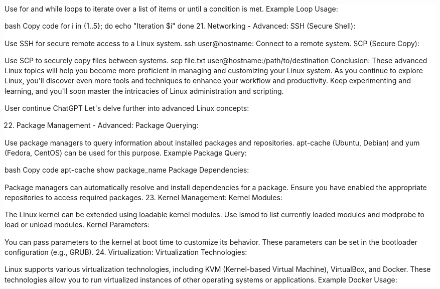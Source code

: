 Use for and while loops to iterate over a list of items or until a condition is met.
Example Loop Usage:

bash
Copy code
for i in {1..5}; do
echo "Iteration $i"
done
21. Networking - Advanced:
    SSH (Secure Shell):

Use SSH for secure remote access to a Linux system.
ssh user@hostname: Connect to a remote system.
SCP (Secure Copy):

Use SCP to securely copy files between systems.
scp file.txt user@hostname:/path/to/destination
Conclusion:
These advanced Linux topics will help you become more proficient in managing and customizing your Linux system. As you continue to explore Linux, you'll discover even more tools and techniques to enhance your workflow and productivity. Keep experimenting and learning, and you'll soon master the intricacies of Linux administration and scripting.

User
continue
ChatGPT
Let's delve further into advanced Linux concepts:

22. Package Management - Advanced:
    Package Querying:

Use package managers to query information about installed packages and repositories.
apt-cache (Ubuntu, Debian) and yum (Fedora, CentOS) can be used for this purpose.
Example Package Query:

bash
Copy code
apt-cache show package_name
Package Dependencies:

Package managers can automatically resolve and install dependencies for a package.
Ensure you have enabled the appropriate repositories to access required packages.
23. Kernel Management:
    Kernel Modules:

The Linux kernel can be extended using loadable kernel modules.
Use lsmod to list currently loaded modules and modprobe to load or unload modules.
Kernel Parameters:

You can pass parameters to the kernel at boot time to customize its behavior.
These parameters can be set in the bootloader configuration (e.g., GRUB).
24. Virtualization:
    Virtualization Technologies:

Linux supports various virtualization technologies, including KVM (Kernel-based Virtual Machine), VirtualBox, and Docker.
These technologies allow you to run virtualized instances of other operating systems or applications.
Example Docker Usage:
